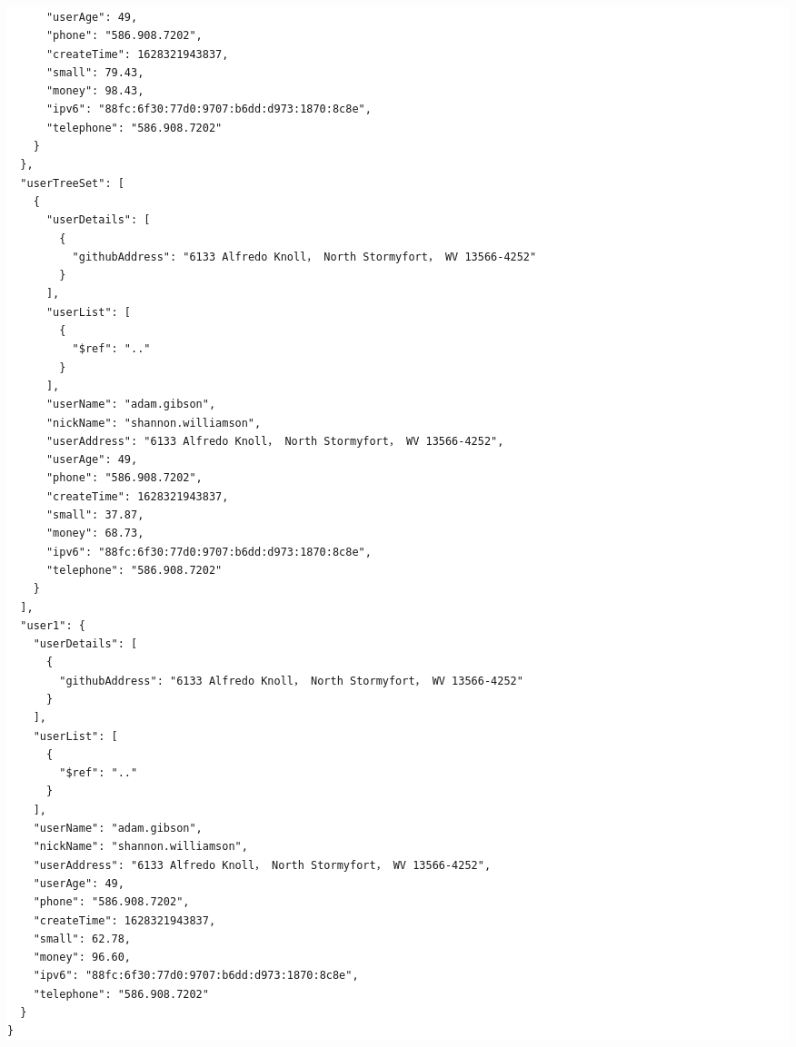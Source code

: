 ```
      "userAge": 49,
      "phone": "586.908.7202",
      "createTime": 1628321943837,
      "small": 79.43,
      "money": 98.43,
      "ipv6": "88fc:6f30:77d0:9707:b6dd:d973:1870:8c8e",
      "telephone": "586.908.7202"
    }
  },
  "userTreeSet": [
    {
      "userDetails": [
        {
          "githubAddress": "6133 Alfredo Knoll， North Stormyfort， WV 13566-4252"
        }
      ],
      "userList": [
        {
          "$ref": ".."
        }
      ],
      "userName": "adam.gibson",
      "nickName": "shannon.williamson",
      "userAddress": "6133 Alfredo Knoll， North Stormyfort， WV 13566-4252",
      "userAge": 49,
      "phone": "586.908.7202",
      "createTime": 1628321943837,
      "small": 37.87,
      "money": 68.73,
      "ipv6": "88fc:6f30:77d0:9707:b6dd:d973:1870:8c8e",
      "telephone": "586.908.7202"
    }
  ],
  "user1": {
    "userDetails": [
      {
        "githubAddress": "6133 Alfredo Knoll， North Stormyfort， WV 13566-4252"
      }
    ],
    "userList": [
      {
        "$ref": ".."
      }
    ],
    "userName": "adam.gibson",
    "nickName": "shannon.williamson",
    "userAddress": "6133 Alfredo Knoll， North Stormyfort， WV 13566-4252",
    "userAge": 49,
    "phone": "586.908.7202",
    "createTime": 1628321943837,
    "small": 62.78,
    "money": 96.60,
    "ipv6": "88fc:6f30:77d0:9707:b6dd:d973:1870:8c8e",
    "telephone": "586.908.7202"
  }
}
```
